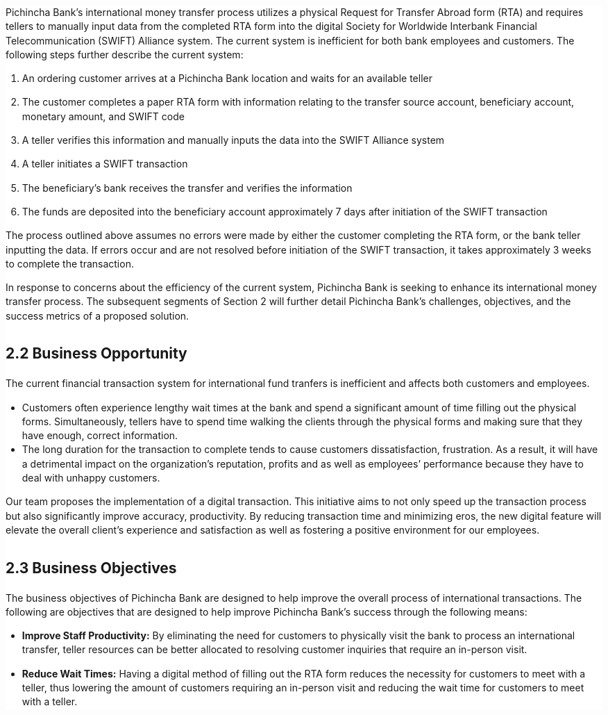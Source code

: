 Pichincha Bank’s international money transfer process utilizes a physical Request for Transfer Abroad form (RTA) and requires tellers to manually input data from the completed RTA form into the digital Society for Worldwide Interbank Financial Telecommunication (SWIFT) Alliance system. The current system is inefficient for both bank employees and customers. The following steps further describe the current system:

   1. An ordering customer arrives at a Pichincha Bank location and waits for an available teller  

   2. The customer completes a paper RTA form with information relating to the transfer source account, beneficiary account, monetary amount, and SWIFT code  

   3. A teller verifies this information and manually inputs the data into the SWIFT Alliance system  

   4. A teller initiates a SWIFT transaction  

   5. The beneficiary’s bank receives the transfer and verifies the information  

   6. The funds are deposited into the beneficiary account approximately 7 days after initiation of the SWIFT transaction  

The process outlined above assumes no errors were made by either the customer completing the RTA form, or the bank teller inputting the data. If errors occur and are not resolved before initiation of the SWIFT transaction, it takes approximately 3 weeks to complete the transaction. 

In response to concerns about the efficiency of the current system, Pichincha Bank is seeking to enhance its international money transfer process. The subsequent segments of Section 2 will further detail Pichincha Bank’s challenges, objectives, and the success metrics of a proposed solution. 
 
## 2.2 Business Opportunity  
The current financial transaction system for international fund tranfers is inefficient and affects both customers and employees.  

* Customers often experience lengthy wait times at the bank and spend a significant amount of time filling out the physical forms. Simultaneously, tellers have to spend time walking the clients through the physical forms and making sure that they have enough, correct information. 
* The long duration for the transaction to complete tends to cause customers dissatisfaction, frustration. As a result, it will have a detrimental impact on the organization’s reputation, profits and as well as employees’ performance because they have to deal with unhappy customers. 

Our team proposes the implementation of a digital transaction. This initiative aims to not only speed up the transaction process but also significantly improve accuracy, productivity. By reducing transaction time and minimizing eros, the new digital feature will elevate the overall client’s experience and satisfaction as well as fostering a positive environment for our employees.

## 2.3 Business Objectives  
The business objectives of Pichincha Bank are designed to help improve the overall process of international transactions. The following are objectives that are designed to help improve Pichincha Bank’s success through the following means: 

* **Improve Staff Productivity:** By eliminating the need for customers to physically visit the bank to process an international transfer, teller resources can be better allocated to resolving customer inquiries that require an in-person visit. 

* **Reduce Wait Times:** Having a digital method of filling out the RTA form reduces the necessity for customers to meet with a teller, thus lowering the amount of customers requiring an in-person visit and reducing the wait time for customers to meet with a teller. 
      
